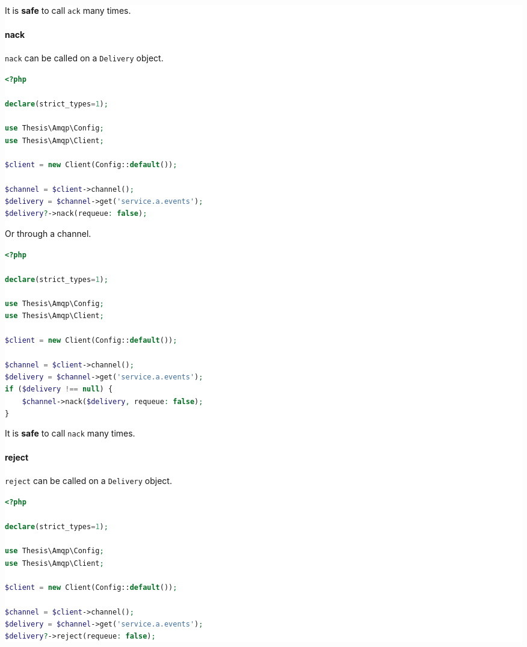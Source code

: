 It is **safe** to call `ack` many times.

#### nack

`nack` can be called on a `Delivery` object.

```php
<?php

declare(strict_types=1);

use Thesis\Amqp\Config;
use Thesis\Amqp\Client;

$client = new Client(Config::default());

$channel = $client->channel();
$delivery = $channel->get('service.a.events');
$delivery?->nack(requeue: false);
```

Or through a channel.

```php
<?php

declare(strict_types=1);

use Thesis\Amqp\Config;
use Thesis\Amqp\Client;

$client = new Client(Config::default());

$channel = $client->channel();
$delivery = $channel->get('service.a.events');
if ($delivery !== null) {
    $channel->nack($delivery, requeue: false);
}
```

It is **safe** to call `nack` many times.

#### reject

`reject` can be called on a `Delivery` object.

```php
<?php

declare(strict_types=1);

use Thesis\Amqp\Config;
use Thesis\Amqp\Client;

$client = new Client(Config::default());

$channel = $client->channel();
$delivery = $channel->get('service.a.events');
$delivery?->reject(requeue: false);
```
